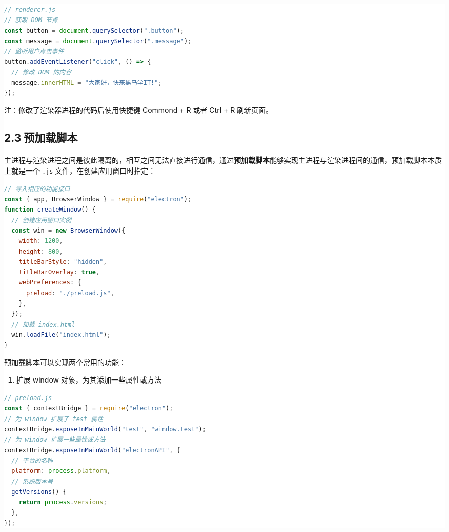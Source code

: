 ```javascript
// renderer.js
// 获取 DOM 节点
const button = document.querySelector(".button");
const message = document.querySelector(".message");
// 监听用户点击事件
button.addEventListener("click", () => {
  // 修改 DOM 的内容
  message.innerHTML = "大家好，快来黑马学IT!";
});
```

注：修改了渲染器进程的代码后使用快捷键 Commond + R 或者 Ctrl + R 刷新页面。

## 2.3 预加载脚本

主进程与渲染进程之间是彼此隔离的，相互之间无法直接进行通信，通过**预加载脚本**能够实现主进程与渲染进程间的通信，预加载脚本本质上就是一个 `.js` 文件，在创建应用窗口时指定：

```javascript
// 导入相应的功能接口
const { app, BrowserWindow } = require("electron");
function createWindow() {
  // 创建应用窗口实例
  const win = new BrowserWindow({
    width: 1200,
    height: 800,
    titleBarStyle: "hidden",
    titleBarOverlay: true,
    webPreferences: {
      preload: "./preload.js",
    },
  });
  // 加载 index.html
  win.loadFile("index.html");
}
```

预加载脚本可以实现两个常用的功能：

1. 扩展 window 对象，为其添加一些属性或方法

```javascript
// preload.js
const { contextBridge } = require("electron");
// 为 window 扩展了 test 属性
contextBridge.exposeInMainWorld("test", "window.test");
// 为 window 扩展一些属性或方法
contextBridge.exposeInMainWorld("electronAPI", {
  // 平台的名称
  platform: process.platform,
  // 系统版本号
  getVersions() {
    return process.versions;
  },
});
```
